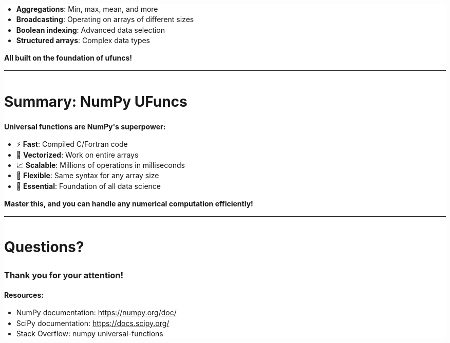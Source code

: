 <v-clicks>

- **Aggregations**: Min, max, mean, and more
- **Broadcasting**: Operating on arrays of different sizes
- **Boolean indexing**: Advanced data selection
- **Structured arrays**: Complex data types

**All built on the foundation of ufuncs!**

</v-clicks>



---

# Summary: NumPy UFuncs

**Universal functions are NumPy's superpower:**

<v-clicks>

- ⚡ **Fast**: Compiled C/Fortran code
- 🔄 **Vectorized**: Work on entire arrays
- 📈 **Scalable**: Millions of operations in milliseconds
- 🎯 **Flexible**: Same syntax for any array size
- 💼 **Essential**: Foundation of all data science

**Master this, and you can handle any numerical computation efficiently!**

</v-clicks>



---

# Questions?

### Thank you for your attention!

**Resources:**
- NumPy documentation: https://numpy.org/doc/
- SciPy documentation: https://docs.scipy.org/
- Stack Overflow: numpy universal-functions


